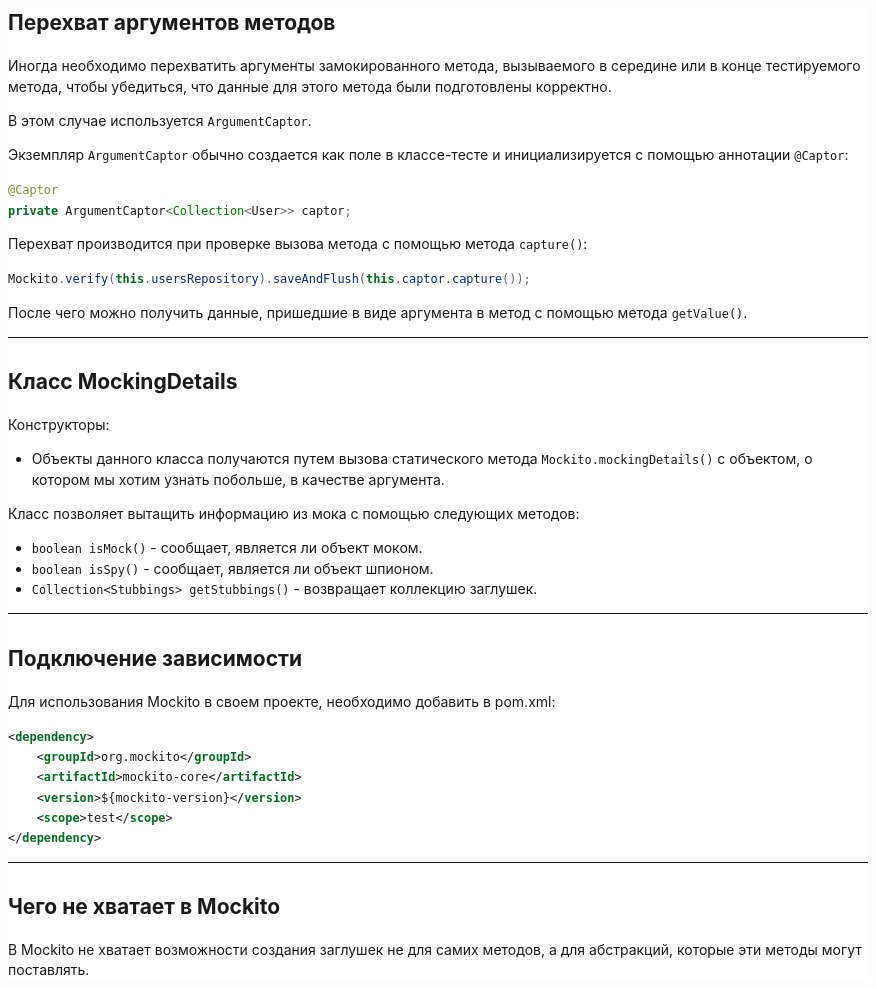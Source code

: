 ## Перехват аргументов методов

Иногда необходимо перехватить аргументы замокированного метода, вызываемого в середине или в конце тестируемого метода, чтобы убедиться, что данные для этого метода были подготовлены корректно.

В этом случае используется `ArgumentCaptor`.

Экземпляр `ArgumentCaptor` обычно создается как поле в классе-тесте и инициализируется с помощью аннотации `@Captor`:

```java
@Captor
private ArgumentCaptor<Collection<User>> captor;
```

Перехват производится при проверке вызова метода с помощью метода `capture()`:
```java
Mockito.verify(this.usersRepository).saveAndFlush(this.captor.capture());
```

После чего можно получить данные, пришедшие в виде аргумента в метод с помощью метода `getValue()`.

---
## Класс MockingDetails

Конструкторы:

- Объекты данного класса получаются путем вызова статического метода `Mockito.mockingDetails()` с объектом, о котором мы хотим узнать побольше, в качестве аргумента.

Класс позволяет вытащить информацию из мока с помощью следующих методов:

- `boolean isMock()` - сообщает, является ли объект моком.
- `boolean isSpy()` - сообщает, является ли объект шпионом.
- `Collection<Stubbings> getStubbings()` - возвращает коллекцию заглушек.

---
## Подключение зависимости

Для использования Mockito в своем проекте, необходимо добавить в pom.xml:
```xml
<dependency>
    <groupId>org.mockito</groupId>
    <artifactId>mockito-core</artifactId>
    <version>${mockito-version}</version>
    <scope>test</scope>
</dependency>
```

---
## Чего не хватает в Mockito

В Mockito не хватает возможности создания заглушек не для самих методов, а для абстракций, которые эти методы могут поставлять.
